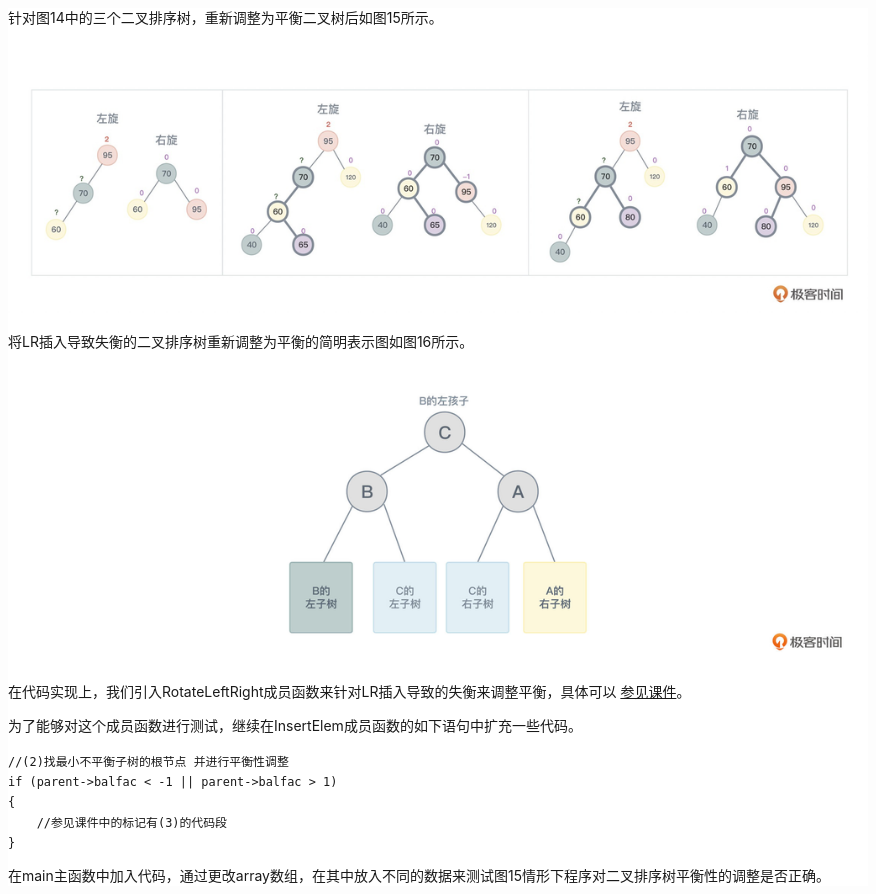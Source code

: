 针对图14中的三个二叉排序树，重新调整为平衡二叉树后如图15所示。

![](images/641043/c6d3749377c4b21c750a3f7341250aca.jpg)

将LR插入导致失衡的二叉排序树重新调整为平衡的简明表示图如图16所示。

![](images/641043/ed151ca2d46cf1fb31a7f1e15db84925.jpg)

在代码实现上，我们引入RotateLeftRight成员函数来针对LR插入导致的失衡来调整平衡，具体可以 [参见课件](https://gitee.com/jianw_wang/geektime_cpp_dsa/blob/master/17%EF%BD%9C%E5%B9%B3%E8%A1%A1%E4%BA%8C%E5%8F%89%E6%A0%91%EF%BC%88AVL%EF%BC%89%EF%BC%9A%E5%B9%B3%E8%A1%A1%E5%A6%82%E6%AD%A4%E9%87%8D%E8%A6%81%EF%BC%8C%E6%80%8E%E4%B9%88%E5%81%9A%E5%88%B0%E7%9A%84%EF%BC%9F/MyProject.cpp)。

为了能够对这个成员函数进行测试，继续在InsertElem成员函数的如下语句中扩充一些代码。

```plain
//(2)找最小不平衡子树的根节点 并进行平衡性调整
if (parent->balfac < -1 || parent->balfac > 1)
{
	//参见课件中的标记有(3)的代码段
}

```

在main主函数中加入代码，通过更改array数组，在其中放入不同的数据来测试图15情形下程序对二叉排序树平衡性的调整是否正确。
